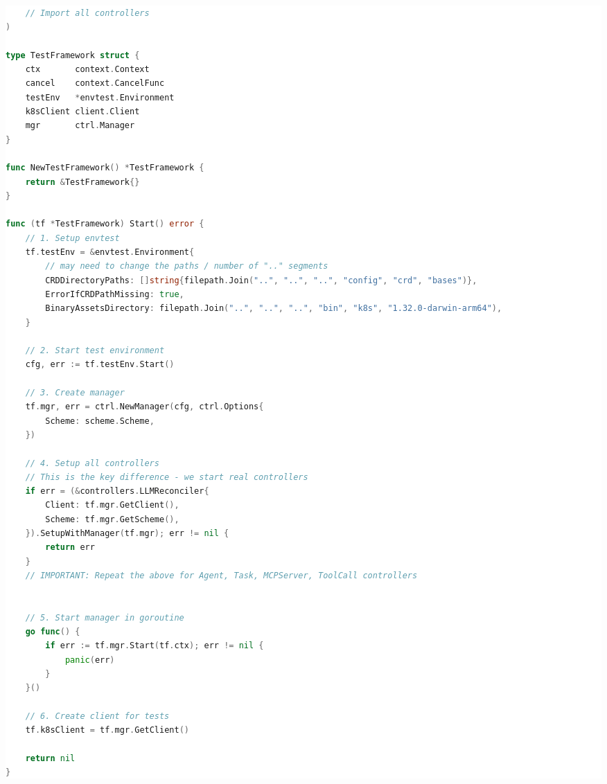 ```go
    // Import all controllers
)

type TestFramework struct {
    ctx       context.Context
    cancel    context.CancelFunc
    testEnv   *envtest.Environment
    k8sClient client.Client
    mgr       ctrl.Manager
}

func NewTestFramework() *TestFramework {
    return &TestFramework{}
}

func (tf *TestFramework) Start() error {
    // 1. Setup envtest
    tf.testEnv = &envtest.Environment{
        // may need to change the paths / number of ".." segments
        CRDDirectoryPaths: []string{filepath.Join("..", "..", "..", "config", "crd", "bases")},
        ErrorIfCRDPathMissing: true,
        BinaryAssetsDirectory: filepath.Join("..", "..", "..", "bin", "k8s", "1.32.0-darwin-arm64"),
    }
    
    // 2. Start test environment
    cfg, err := tf.testEnv.Start()
    
    // 3. Create manager
    tf.mgr, err = ctrl.NewManager(cfg, ctrl.Options{
        Scheme: scheme.Scheme,
    })
    
    // 4. Setup all controllers
    // This is the key difference - we start real controllers
    if err = (&controllers.LLMReconciler{
        Client: tf.mgr.GetClient(),
        Scheme: tf.mgr.GetScheme(),
    }).SetupWithManager(tf.mgr); err != nil {
        return err
    }
    // IMPORTANT: Repeat the above for Agent, Task, MCPServer, ToolCall controllers
    
    
    // 5. Start manager in goroutine
    go func() {
        if err := tf.mgr.Start(tf.ctx); err != nil {
            panic(err)
        }
    }()
    
    // 6. Create client for tests
    tf.k8sClient = tf.mgr.GetClient()
    
    return nil
}
```
